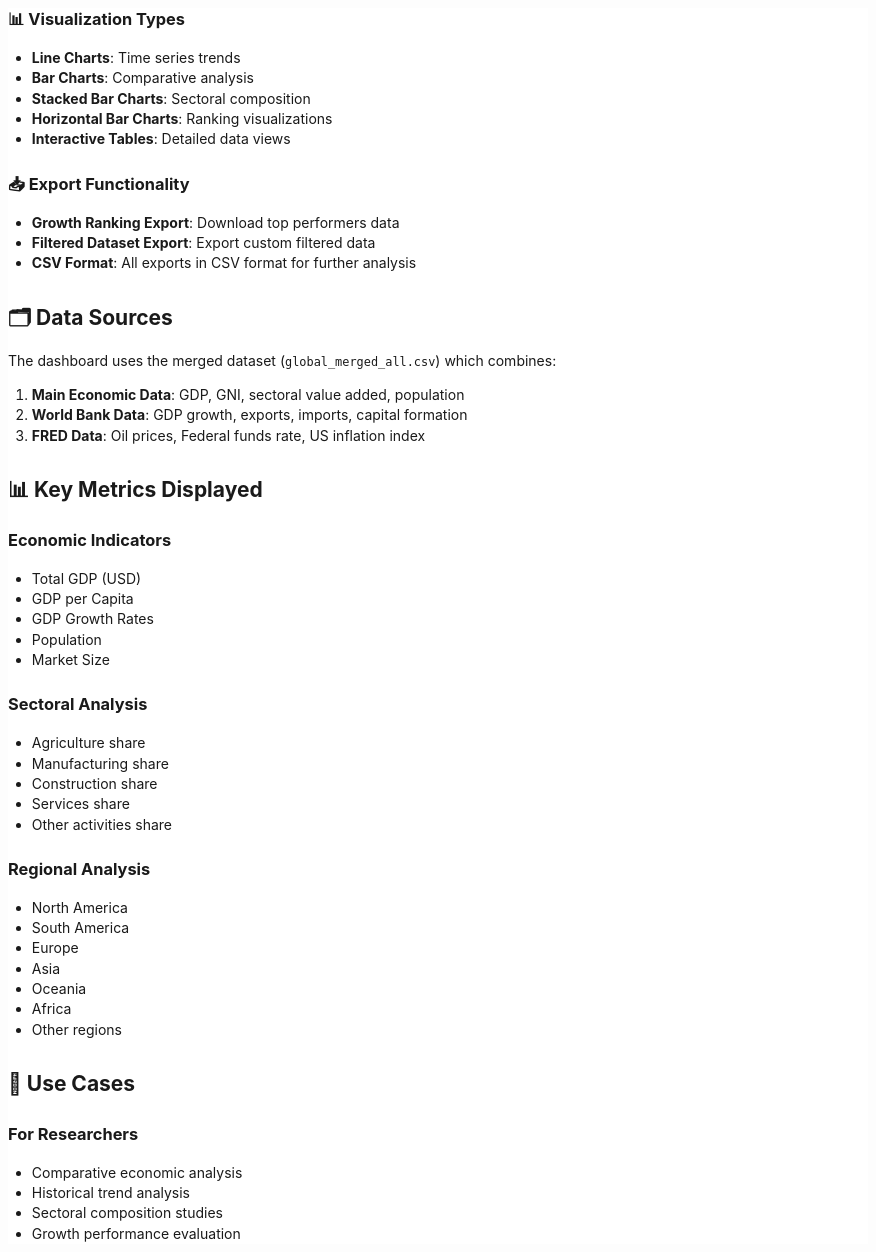 ### 📊 Visualization Types
- **Line Charts**: Time series trends
- **Bar Charts**: Comparative analysis
- **Stacked Bar Charts**: Sectoral composition
- **Horizontal Bar Charts**: Ranking visualizations
- **Interactive Tables**: Detailed data views

### 📥 Export Functionality
- **Growth Ranking Export**: Download top performers data
- **Filtered Dataset Export**: Export custom filtered data
- **CSV Format**: All exports in CSV format for further analysis

## 🗂️ Data Sources

The dashboard uses the merged dataset (`global_merged_all.csv`) which combines:

1. **Main Economic Data**: GDP, GNI, sectoral value added, population
2. **World Bank Data**: GDP growth, exports, imports, capital formation
3. **FRED Data**: Oil prices, Federal funds rate, US inflation index

## 📊 Key Metrics Displayed

### Economic Indicators
- Total GDP (USD)
- GDP per Capita
- GDP Growth Rates
- Population
- Market Size

### Sectoral Analysis
- Agriculture share
- Manufacturing share
- Construction share
- Services share
- Other activities share

### Regional Analysis
- North America
- South America
- Europe
- Asia
- Oceania
- Africa
- Other regions

## 🎯 Use Cases

### For Researchers
- Comparative economic analysis
- Historical trend analysis
- Sectoral composition studies
- Growth performance evaluation
